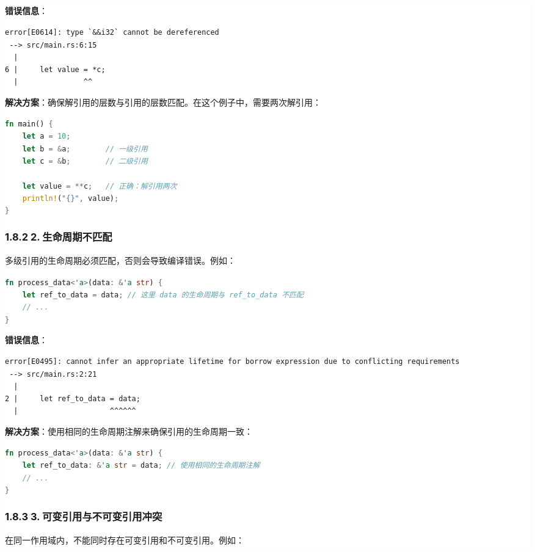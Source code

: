 **错误信息**：

```text
error[E0614]: type `&&i32` cannot be dereferenced
 --> src/main.rs:6:15
  |
6 |     let value = *c;
  |               ^^
```

**解决方案**：确保解引用的层数与引用的层数匹配。在这个例子中，需要两次解引用：

```rust
fn main() {
    let a = 10;
    let b = &a;        // 一级引用
    let c = &b;        // 二级引用

    let value = **c;   // 正确：解引用两次
    println!("{}", value);
}
```

### 1.8.2 **2. 生命周期不匹配**

多级引用的生命周期必须匹配，否则会导致编译错误。例如：

```rust
fn process_data<'a>(data: &'a str) {
    let ref_to_data = data; // 这里 data 的生命周期与 ref_to_data 不匹配
    // ...
}
```

**错误信息**：

```text
error[E0495]: cannot infer an appropriate lifetime for borrow expression due to conflicting requirements
 --> src/main.rs:2:21
  |
2 |     let ref_to_data = data;
  |                     ^^^^^^
```

**解决方案**：使用相同的生命周期注解来确保引用的生命周期一致：

```rust
fn process_data<'a>(data: &'a str) {
    let ref_to_data: &'a str = data; // 使用相同的生命周期注解
    // ...
}
```

### 1.8.3 **3. 可变引用与不可变引用冲突**

在同一作用域内，不能同时存在可变引用和不可变引用。例如：
